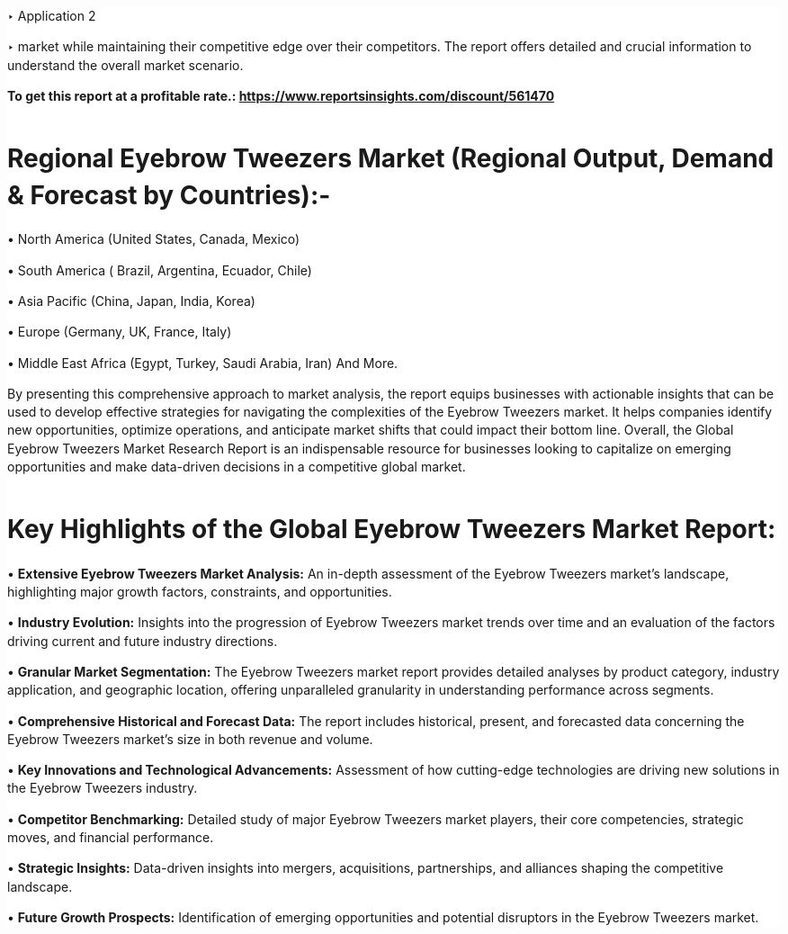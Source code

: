    ‣ Application 2

   ‣  market while maintaining their competitive edge over their competitors. The report offers detailed and crucial information to understand the overall market scenario.

<strong>To get this report at a profitable rate.: <a href=https://www.reportsinsights.com/discount/561470>https://www.reportsinsights.com/discount/561470</a></strong></font>

# <strong>Regional Eyebrow Tweezers Market (Regional Output, Demand &amp; Forecast by Countries):-</strong>

• North America (United States, Canada, Mexico)

• South America ( Brazil, Argentina, Ecuador, Chile)

• Asia Pacific (China, Japan, India, Korea)

• Europe (Germany, UK, France, Italy)

• Middle East Africa (Egypt, Turkey, Saudi Arabia, Iran) And More.

By presenting this comprehensive approach to market analysis, the report equips businesses with actionable insights that can be used to develop effective strategies for navigating the complexities of the Eyebrow Tweezers market. It helps companies identify new opportunities, optimize operations, and anticipate market shifts that could impact their bottom line. Overall, the Global Eyebrow Tweezers Market Research Report is an indispensable resource for businesses looking to capitalize on emerging opportunities and make data-driven decisions in a competitive global market.

# <strong>Key Highlights of the Global Eyebrow Tweezers Market Report:</strong>

• <strong>Extensive Eyebrow Tweezers Market Analysis:</strong> An in-depth assessment of the Eyebrow Tweezers market’s landscape, highlighting major growth factors, constraints, and opportunities.

• <strong>Industry Evolution:</strong> Insights into the progression of Eyebrow Tweezers market trends over time and an evaluation of the factors driving current and future industry directions.

• <strong>Granular Market Segmentation:</strong> The Eyebrow Tweezers market report provides detailed analyses by product category, industry application, and geographic location, offering unparalleled granularity in understanding performance across segments.

• <strong>Comprehensive Historical and Forecast Data:</strong> The report includes historical, present, and forecasted data concerning the Eyebrow Tweezers market’s size in both revenue and volume.

• <strong>Key Innovations and Technological Advancements:</strong> Assessment of how cutting-edge technologies are driving new solutions in the Eyebrow Tweezers industry.

• <strong>Competitor Benchmarking:</strong> Detailed study of major Eyebrow Tweezers market players, their core competencies, strategic moves, and financial performance.

• <strong>Strategic Insights:</strong> Data-driven insights into mergers, acquisitions, partnerships, and alliances shaping the competitive landscape.

• <strong>Future Growth Prospects:</strong> Identification of emerging opportunities and potential disruptors in the Eyebrow Tweezers market.

